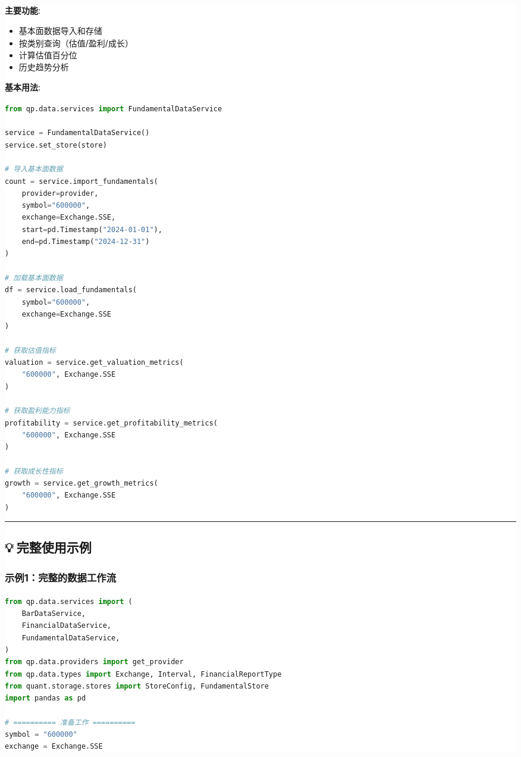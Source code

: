 **主要功能**:
- 基本面数据导入和存储
- 按类别查询（估值/盈利/成长）
- 计算估值百分位
- 历史趋势分析

**基本用法**:

```python
from qp.data.services import FundamentalDataService

service = FundamentalDataService()
service.set_store(store)

# 导入基本面数据
count = service.import_fundamentals(
    provider=provider,
    symbol="600000",
    exchange=Exchange.SSE,
    start=pd.Timestamp("2024-01-01"),
    end=pd.Timestamp("2024-12-31")
)

# 加载基本面数据
df = service.load_fundamentals(
    symbol="600000",
    exchange=Exchange.SSE
)

# 获取估值指标
valuation = service.get_valuation_metrics(
    "600000", Exchange.SSE
)

# 获取盈利能力指标
profitability = service.get_profitability_metrics(
    "600000", Exchange.SSE
)

# 获取成长性指标
growth = service.get_growth_metrics(
    "600000", Exchange.SSE
)
```

---

## 💡 完整使用示例

### 示例1：完整的数据工作流

```python
from qp.data.services import (
    BarDataService,
    FinancialDataService,
    FundamentalDataService,
)
from qp.data.providers import get_provider
from qp.data.types import Exchange, Interval, FinancialReportType
from quant.storage.stores import StoreConfig, FundamentalStore
import pandas as pd

# ========== 准备工作 ==========
symbol = "600000"
exchange = Exchange.SSE
```